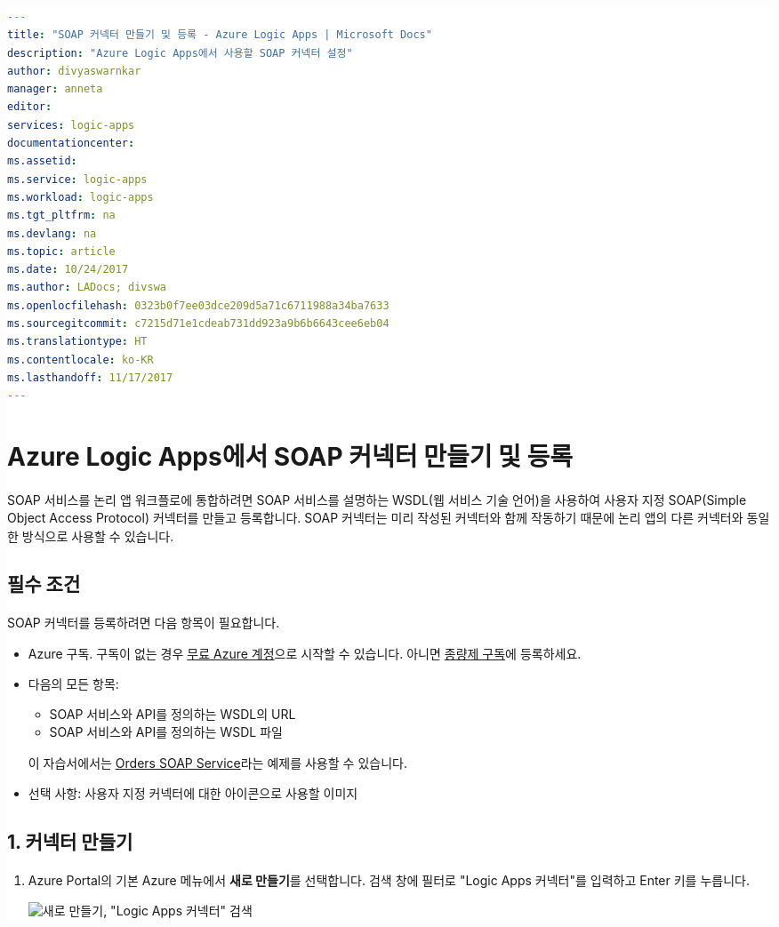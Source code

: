```yaml
---
title: "SOAP 커넥터 만들기 및 등록 - Azure Logic Apps | Microsoft Docs"
description: "Azure Logic Apps에서 사용할 SOAP 커넥터 설정"
author: divyaswarnkar
manager: anneta
editor: 
services: logic-apps
documentationcenter: 
ms.assetid: 
ms.service: logic-apps
ms.workload: logic-apps
ms.tgt_pltfrm: na
ms.devlang: na
ms.topic: article
ms.date: 10/24/2017
ms.author: LADocs; divswa
ms.openlocfilehash: 0323b0f7ee03dce209d5a71c6711988a34ba7633
ms.sourcegitcommit: c7215d71e1cdeab731dd923a9b6b6643cee6eb04
ms.translationtype: HT
ms.contentlocale: ko-KR
ms.lasthandoff: 11/17/2017
---
```

# <a name="create-and-register-soap-connectors-in-azure-logic-apps"></a>Azure Logic Apps에서 SOAP 커넥터 만들기 및 등록

SOAP 서비스를 논리 앱 워크플로에 통합하려면 SOAP 서비스를 설명하는 WSDL(웹 서비스 기술 언어)을 사용하여 사용자 지정 SOAP(Simple Object Access Protocol) 커넥터를 만들고 등록합니다. SOAP 커넥터는 미리 작성된 커넥터와 함께 작동하기 때문에 논리 앱의 다른 커넥터와 동일한 방식으로 사용할 수 있습니다.


## <a name="prerequisites"></a>필수 조건

SOAP 커넥터를 등록하려면 다음 항목이 필요합니다.

* Azure 구독. 구독이 없는 경우 [무료 Azure 계정](https://azure.microsoft.com/free/)으로 시작할 수 있습니다. 아니면 [종량제 구독](https://azure.microsoft.com/pricing/purchase-options/)에 등록하세요.

* 다음의 모든 항목:
  * SOAP 서비스와 API를 정의하는 WSDL의 URL
  * SOAP 서비스와 API를 정의하는 WSDL 파일

  이 자습서에서는 [Orders SOAP Service](http://fazioapisoap.azurewebsites.net/FazioService.svc?singleWsdl)라는 예제를 사용할 수 있습니다.

* 선택 사항: 사용자 지정 커넥터에 대한 아이콘으로 사용할 이미지


## <a name="1-create-your-connector"></a>1. 커넥터 만들기

1. Azure Portal의 기본 Azure 메뉴에서 **새로 만들기**를 선택합니다. 검색 창에 필터로 "Logic Apps 커넥터"를 입력하고 Enter 키를 누릅니다.

   ![새로 만들기, "Logic Apps 커넥터" 검색](./media/logic-apps-soap-connector-create-register/create-logic-apps-connector.png)
